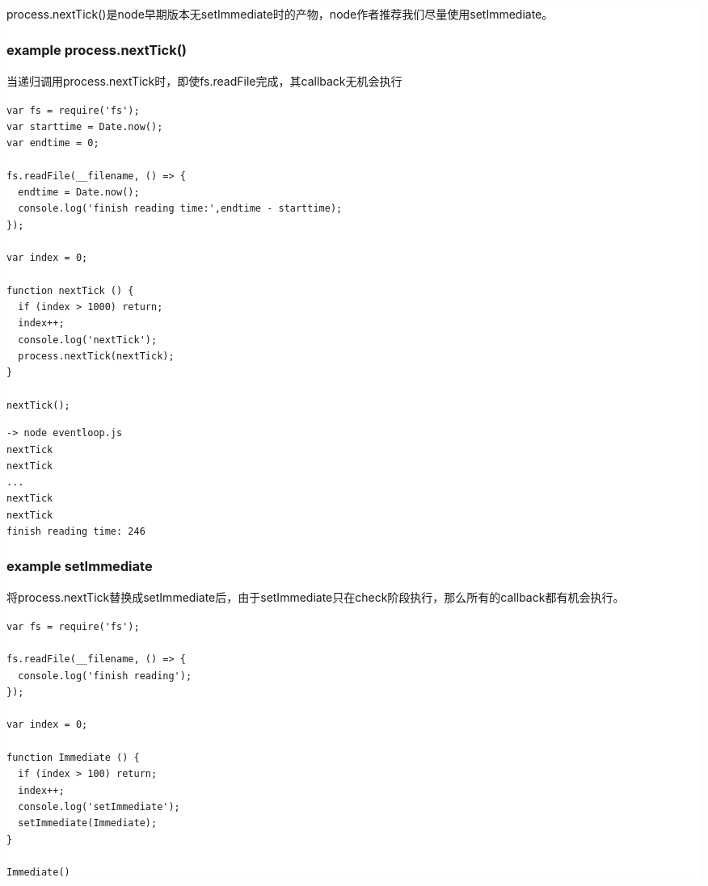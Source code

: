 process.nextTick()是node早期版本无setImmediate时的产物，node作者推荐我们尽量使用setImmediate。

### example process.nextTick()
当递归调用process.nextTick时，即使fs.readFile完成，其callback无机会执行

```
var fs = require('fs');
var starttime = Date.now();
var endtime = 0;

fs.readFile(__filename, () => {
  endtime = Date.now();
  console.log('finish reading time:',endtime - starttime);
});

var index = 0;

function nextTick () {
  if (index > 1000) return;
  index++;
  console.log('nextTick');
  process.nextTick(nextTick);
}

nextTick();
```

```
-> node eventloop.js
nextTick
nextTick
...
nextTick
nextTick
finish reading time: 246
```

### example setImmediate
将process.nextTick替换成setImmediate后，由于setImmediate只在check阶段执行，那么所有的callback都有机会执行。

```
var fs = require('fs');

fs.readFile(__filename, () => {
  console.log('finish reading');
});

var index = 0;

function Immediate () {
  if (index > 100) return;
  index++;
  console.log('setImmediate');
  setImmediate(Immediate);
}

Immediate()
```
